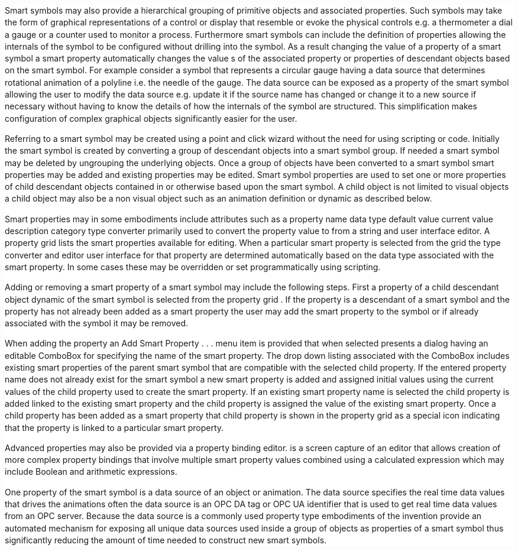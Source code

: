 Smart symbols may also provide a hierarchical grouping of primitive objects and associated properties. Such symbols may take the form of graphical representations of a control or display that resemble or evoke the physical controls e.g. a thermometer a dial a gauge or a counter used to monitor a process. Furthermore smart symbols can include the definition of properties allowing the internals of the symbol to be configured without drilling into the symbol. As a result changing the value of a property of a smart symbol a smart property automatically changes the value s of the associated property or properties of descendant objects based on the smart symbol. For example consider a symbol that represents a circular gauge having a data source that determines rotational animation of a polyline i.e. the needle of the gauge. The data source can be exposed as a property of the smart symbol allowing the user to modify the data source e.g. update it if the source name has changed or change it to a new source if necessary without having to know the details of how the internals of the symbol are structured. This simplification makes configuration of complex graphical objects significantly easier for the user.

Referring to a smart symbol may be created using a point and click wizard without the need for using scripting or code. Initially the smart symbol is created by converting a group of descendant objects into a smart symbol group. If needed a smart symbol may be deleted by ungrouping the underlying objects. Once a group of objects have been converted to a smart symbol smart properties may be added and existing properties may be edited. Smart symbol properties are used to set one or more properties of child descendant objects contained in or otherwise based upon the smart symbol. A child object is not limited to visual objects a child object may also be a non visual object such as an animation definition or dynamic as described below.

Smart properties may in some embodiments include attributes such as a property name data type default value current value description category type converter primarily used to convert the property value to from a string and user interface editor. A property grid lists the smart properties available for editing. When a particular smart property is selected from the grid the type converter and editor user interface for that property are determined automatically based on the data type associated with the smart property. In some cases these may be overridden or set programmatically using scripting.

Adding or removing a smart property of a smart symbol may include the following steps. First a property of a child descendant object dynamic of the smart symbol is selected from the property grid . If the property is a descendant of a smart symbol and the property has not already been added as a smart property the user may add the smart property to the symbol or if already associated with the symbol it may be removed.

When adding the property an Add Smart Property . . . menu item is provided that when selected presents a dialog having an editable ComboBox for specifying the name of the smart property. The drop down listing associated with the ComboBox includes existing smart properties of the parent smart symbol that are compatible with the selected child property. If the entered property name does not already exist for the smart symbol a new smart property is added and assigned initial values using the current values of the child property used to create the smart property. If an existing smart property name is selected the child property is added linked to the existing smart property and the child property is assigned the value of the existing smart property. Once a child property has been added as a smart property that child property is shown in the property grid as a special icon indicating that the property is linked to a particular smart property.

Advanced properties may also be provided via a property binding editor. is a screen capture of an editor that allows creation of more complex property bindings that involve multiple smart property values combined using a calculated expression which may include Boolean and arithmetic expressions.

One property of the smart symbol is a data source of an object or animation. The data source specifies the real time data values that drives the animations often the data source is an OPC DA tag or OPC UA identifier that is used to get real time data values from an OPC server. Because the data source is a commonly used property type embodiments of the invention provide an automated mechanism for exposing all unique data sources used inside a group of objects as properties of a smart symbol thus significantly reducing the amount of time needed to construct new smart symbols.
